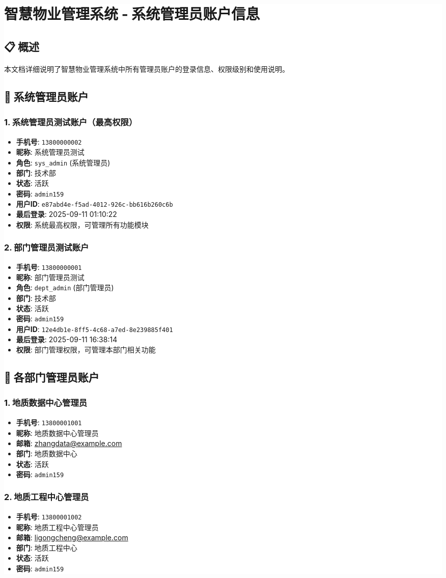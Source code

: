 # 智慧物业管理系统 - 系统管理员账户信息

## 📋 概述

本文档详细说明了智慧物业管理系统中所有管理员账户的登录信息、权限级别和使用说明。

## 🔑 系统管理员账户

### 1. 系统管理员测试账户（最高权限）
- **手机号**: `13800000002`
- **昵称**: 系统管理员测试
- **角色**: `sys_admin` (系统管理员)
- **部门**: 技术部
- **状态**: 活跃
- **密码**: `admin159`
- **用户ID**: `e87abd4e-f5ad-4012-926c-bb616b260c6b`
- **最后登录**: 2025-09-11 01:10:22
- **权限**: 系统最高权限，可管理所有功能模块

### 2. 部门管理员测试账户
- **手机号**: `13800000001`
- **昵称**: 部门管理员测试
- **角色**: `dept_admin` (部门管理员)
- **部门**: 技术部
- **状态**: 活跃
- **密码**: `admin159`
- **用户ID**: `12e4db1e-8ff5-4c68-a7ed-8e239885f401`
- **最后登录**: 2025-09-11 16:38:14
- **权限**: 部门管理权限，可管理本部门相关功能

## 🏢 各部门管理员账户

### 1. 地质数据中心管理员
- **手机号**: `13800001001`
- **昵称**: 地质数据中心管理员
- **邮箱**: zhangdata@example.com
- **部门**: 地质数据中心
- **状态**: 活跃
- **密码**: `admin159`

### 2. 地质工程中心管理员
- **手机号**: `13800001002`
- **昵称**: 地质工程中心管理员
- **邮箱**: ligongcheng@example.com
- **部门**: 地质工程中心
- **状态**: 活跃
- **密码**: `admin159`
